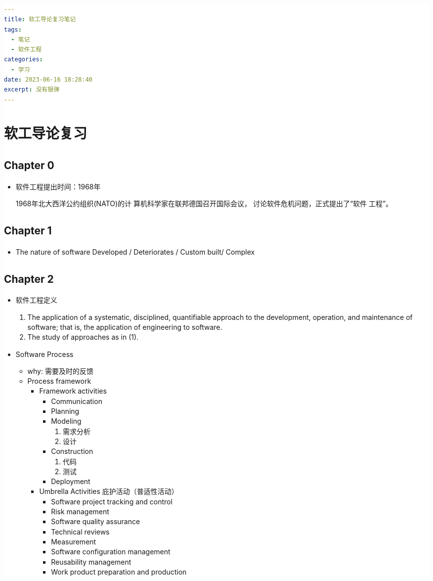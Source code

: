 ```yaml
---
title: 软工导论复习笔记
tags:
  - 笔记
  - 软件工程
categories:
  - 学习
date: 2023-06-16 18:28:40
excerpt: 没有银弹
---
```

# 软工导论复习

## Chapter 0
- 软件工程提出时间：1968年

    1968年北大西洋公约组织(NATO)的计
    算机科学家在联邦德国召开国际会议，
    讨论软件危机问题，正式提出了“软件
    工程”。

## Chapter 1
- The nature of software
  Developed / Deteriorates / Custom built/ Complex

## Chapter 2
- 软件工程定义
   1. The application of a systematic, 
        disciplined, quantifiable approach to the 
        development, operation, and maintenance 
        of software; that is, the application of 
        engineering to software.
   2. The study of approaches as in (1).

- Software Process
  - why: 需要及时的反馈
  - Process framework 
    - Framework activities
      - Communication
      - Planning
      - Modeling
        1. 需求分析
        2. 设计
      - Construction
        1. 代码
        2. 测试 
      - Deployment
    - Umbrella Activities 庇护活动（普适性活动）
        - Software project tracking and control
        - Risk management
        - Software quality assurance
        - Technical reviews
        - Measurement
        - Software configuration management
        - Reusability management
        - Work product preparation and production
